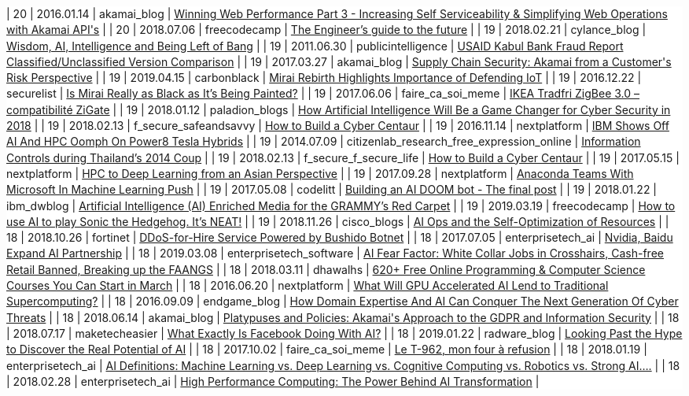 | 20 | 2016.01.14 | akamai_blog | [Winning Web Performance Part 3 - Increasing Self Serviceability & Simplifying Web Operations with Akamai API's](https://blogs.akamai.com/2016/01/winning-web-performance-part-3---increasing-self-serviceability-simplifying-web-operations-with-akam.html) |
| 20 | 2018.07.06 | freecodecamp | [The Engineer’s guide to the future](https://medium.com/p/496fd4c33c2b) |
| 19 | 2018.02.21 | cylance_blog | [Wisdom, AI, Intelligence and Being Left of Bang](https://www.cylance.com/en_us/blog/wisdom-ai-intelligence-and-being-left-of-bang.html) |
| 19 | 2011.06.30 | publicintelligence | [USAID Kabul Bank Fraud Report Classified/Unclassified Version Comparison](https://publicintelligence.net/usaid-kabul-bank-classifiedunclassified-version-comparison/) |
| 19 | 2017.03.27 | akamai_blog | [Supply Chain Security: Akamai from a Customer's Risk Perspective](https://blogs.akamai.com/2017/03/supply-chain-security-akamai-from-a-customers-risk-perspective.html) |
| 19 | 2019.04.15 | carbonblack | [Mirai Rebirth Highlights Importance of Defending IoT](https://www.carbonblack.com/2019/04/15/mirai-rebirth-highlights-importance-of-defending-iot/) |
| 19 | 2016.12.22 | securelist | [Is Mirai Really as Black as It’s Being Painted?](https://securelist.com/is-mirai-really-as-black-as-its-being-painted/76954/) |
| 19 | 2017.06.06 | faire_ca_soi_meme | [IKEA Tradfri ZigBee 3.0 – compatibilité ZiGate](http://faire-ca-soi-meme.fr/test/2017/06/06/ikea-tradfri-zigbee-3-0-compatibilite-zigate/) |
| 19 | 2018.01.12 | paladion_blogs | [How Artificial Intelligence Will Be a Game Changer for Cyber Security in 2018](https://www.paladion.net/blogs/how_artificial_intelligence_will_be_a_game_changer_for_cyber_security_in_2018) |
| 19 | 2018.02.13 | f_secure_safeandsavvy | [How to Build a Cyber Centaur](https://safeandsavvy.f-secure.com/2018/02/13/how-to-build-a-cyber-centaur/) |
| 19 | 2016.11.14 | nextplatform | [IBM Shows Off AI And HPC Oomph On Power8 Tesla Hybrids](https://www.nextplatform.com/2016/11/14/ibm-shows-off-ai-hpc-oomph-power8-tesla-hybrids/) |
| 19 | 2014.07.09 | citizenlab_research_free_expression_online | [Information Controls during Thailand’s 2014 Coup](https://citizenlab.ca/2014/07/information-controls-thailand-2014-coup/) |
| 19 | 2018.02.13 | f_secure_f_secure_life | [How to Build a Cyber Centaur](https://blog.f-secure.com/how-to-build-a-cyber-centaur/) |
| 19 | 2017.05.15 | nextplatform | [HPC to Deep Learning from an Asian Perspective](https://www.nextplatform.com/2017/05/15/34444/) |
| 19 | 2017.09.28 | nextplatform | [Anaconda Teams With Microsoft In Machine Learning Push](https://www.nextplatform.com/2017/09/28/anaconda-teams-microsoft-machine-learning-push/) |
| 19 | 2017.05.08 | codelitt | [Building an AI DOOM bot - The final post](https://www.codelitt.com/blog/doom-4/) |
| 19 | 2018.01.22 | ibm_dwblog | [Artificial Intelligence (AI) Enriched Media for the GRAMMY’s Red Carpet](https://developer.ibm.com/dwblog/2018/artificial-intelligence-ai-enriched-photography-grammys-red-carpet/) |
| 19 | 2019.03.19 | freecodecamp | [How to use AI to play Sonic the Hedgehog. It’s NEAT!](https://medium.com/p/9d862a2aef98) |
| 19 | 2018.11.26 | cisco_blogs | [AI Ops and the Self-Optimization of Resources](https://blogs.cisco.com/datacenter/ai-ops-and-the-self-optimization-of-resources) |
| 18 | 2018.10.26 | fortinet | [DDoS-for-Hire Service Powered by Bushido Botnet](https://www.fortinet.com/blog/threat-research/ddos-for-hire-service-powered-by-bushido-botnet-.html) |
| 18 | 2017.07.05 | enterprisetech_ai | [Nvidia, Baidu Expand AI Partnership](https://www.enterprisetech.com/2017/07/05/nvidia-baidu-expand-ai-partnership/) |
| 18 | 2019.03.08 | enterprisetech_software | [AI Fear Factor: White Collar Jobs in Crosshairs, Cash-free Retail Banned, Breaking up the FAANGS](https://www.enterprisetech.com/2019/03/08/ai-fear-factor-white-collar-jobs-in-crosshairs-cash-free-retail-banned-breaking-up-the-faangs/) |
| 18 | 2018.03.11 | dhawalhs | [620+ Free Online Programming & Computer Science Courses You Can Start in March](https://medium.com/p/68af9d45a115) |
| 18 | 2016.06.20 | nextplatform | [What Will GPU Accelerated AI Lend to Traditional Supercomputing?](https://www.nextplatform.com/2016/06/20/will-gpu-accelerated-ai-lend-traditional-supercomputing/) |
| 18 | 2016.09.09 | endgame_blog | [How Domain Expertise And AI Can Conquer The Next Generation Of Cyber Threats](https://www.endgame.com/blog/executive-blog/how-domain-expertise-and-ai-can-conquer-next-generation-cyber-threats) |
| 18 | 2018.06.14 | akamai_blog | [Platypuses and Policies: Akamai's Approach to the GDPR and Information Security](https://blogs.akamai.com/2018/06/platypuses-and-policies-akamais-approach-to-the-gdpr-and-information-security.html) |
| 18 | 2018.07.17 | maketecheasier | [What Exactly Is Facebook Doing With AI?](https://www.maketecheasier.com/what-exactly-is-facebook-doing-with-ai/) |
| 18 | 2019.01.22 | radware_blog | [Looking Past the Hype to Discover the Real Potential of AI](https://blog.radware.com/security/2019/01/looking-past-the-hype-to-discover-the-real-potential-of-ai/) |
| 18 | 2017.10.02 | faire_ca_soi_meme | [Le T-962, mon four à refusion](http://faire-ca-soi-meme.fr/outils/2017/10/02/t-962-four-a-refusion/) |
| 18 | 2018.01.19 | enterprisetech_ai | [AI Definitions: Machine Learning vs. Deep Learning vs. Cognitive Computing vs. Robotics vs. Strong AI….](https://www.enterprisetech.com/2018/01/19/ai-definitions-machine-learning-vs-deep-learning-vs-cognitive-computing-vs-robotics-vs-strong-ai/) |
| 18 | 2018.02.28 | enterprisetech_ai | [High Performance Computing: The Power Behind AI Transformation](https://www.enterprisetech.com/2018/02/28/high-performance-computing-power-behind-ai-transformation/) |